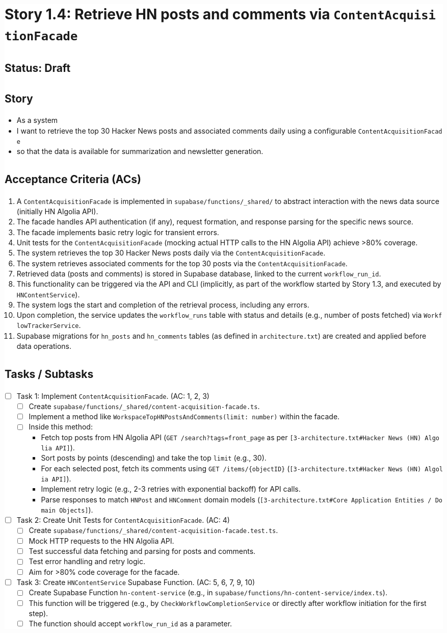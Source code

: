 
# Story 1.4: Retrieve HN posts and comments via `ContentAcquisitionFacade`

## Status: Draft

## Story

- As a system
- I want to retrieve the top 30 Hacker News posts and associated comments daily using a configurable `ContentAcquisitionFacade`
- so that the data is available for summarization and newsletter generation.

## Acceptance Criteria (ACs)

1.  A `ContentAcquisitionFacade` is implemented in `supabase/functions/_shared/` to abstract interaction with the news data source (initially HN Algolia API).
2.  The facade handles API authentication (if any), request formation, and response parsing for the specific news source.
3.  The facade implements basic retry logic for transient errors.
4.  Unit tests for the `ContentAcquisitionFacade` (mocking actual HTTP calls to the HN Algolia API) achieve \>80% coverage.
5.  The system retrieves the top 30 Hacker News posts daily via the `ContentAcquisitionFacade`.
6.  The system retrieves associated comments for the top 30 posts via the `ContentAcquisitionFacade`.
7.  Retrieved data (posts and comments) is stored in Supabase database, linked to the current `workflow_run_id`.
8.  This functionality can be triggered via the API and CLI (implicitly, as part of the workflow started by Story 1.3, and executed by `HNContentService`).
9.  The system logs the start and completion of the retrieval process, including any errors.
10. Upon completion, the service updates the `workflow_runs` table with status and details (e.g., number of posts fetched) via `WorkflowTrackerService`.
11. Supabase migrations for `hn_posts` and `hn_comments` tables (as defined in `architecture.txt`) are created and applied before data operations.

## Tasks / Subtasks

- [ ] Task 1: Implement `ContentAcquisitionFacade`. (AC: 1, 2, 3)
  - [ ] Create `supabase/functions/_shared/content-acquisition-facade.ts`.
  - [ ] Implement a method like `WorkspaceTopHNPostsAndComments(limit: number)` within the facade.
  - [ ] Inside this method:
    - Fetch top posts from HN Algolia API (`GET /search?tags=front_page` as per `[3-architecture.txt#Hacker News (HN) Algolia API]`).
    - Sort posts by points (descending) and take the top `limit` (e.g., 30).
    - For each selected post, fetch its comments using `GET /items/{objectID}` (`[3-architecture.txt#Hacker News (HN) Algolia API]`).
    - Implement retry logic (e.g., 2-3 retries with exponential backoff) for API calls.
    - Parse responses to match `HNPost` and `HNComment` domain models (`[3-architecture.txt#Core Application Entities / Domain Objects]`).
- [ ] Task 2: Create Unit Tests for `ContentAcquisitionFacade`. (AC: 4)
  - [ ] Create `supabase/functions/_shared/content-acquisition-facade.test.ts`.
  - [ ] Mock HTTP requests to the HN Algolia API.
  - [ ] Test successful data fetching and parsing for posts and comments.
  - [ ] Test error handling and retry logic.
  - [ ] Aim for \>80% code coverage for the facade.
- [ ] Task 3: Create `HNContentService` Supabase Function. (AC: 5, 6, 7, 9, 10)
  - [ ] Create Supabase Function `hn-content-service` (e.g., in `supabase/functions/hn-content-service/index.ts`).
  - [ ] This function will be triggered (e.g., by `CheckWorkflowCompletionService` or directly after workflow initiation for the first step).
  - [ ] The function should accept `workflow_run_id` as a parameter.